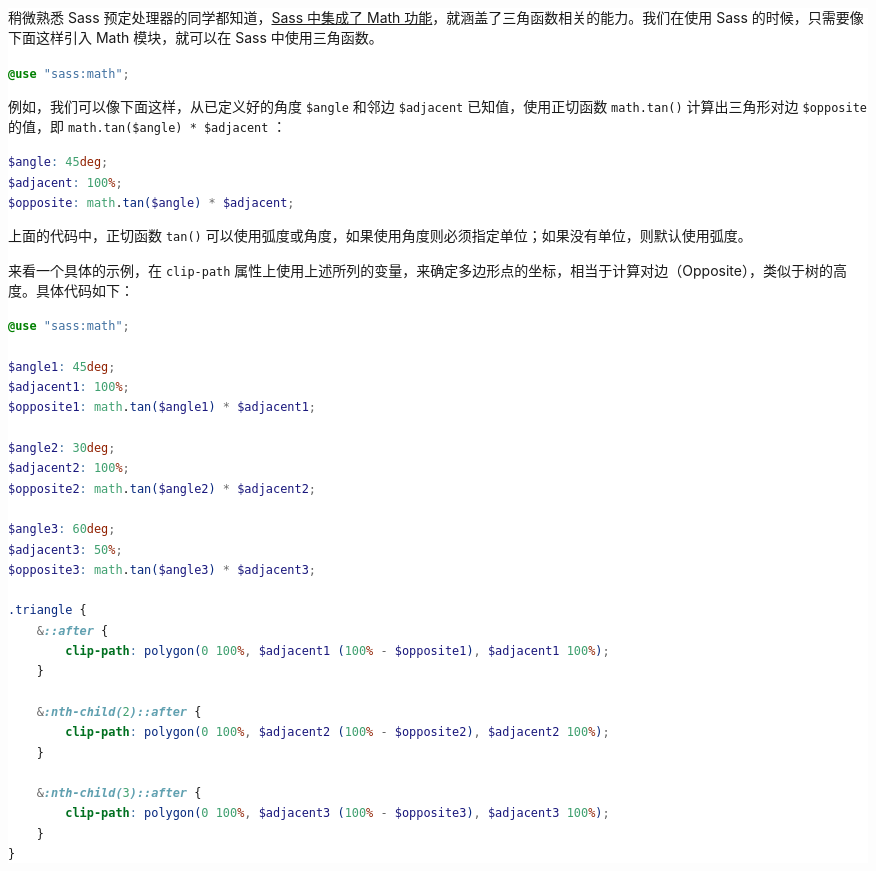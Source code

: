 稍微熟悉 Sass 预定处理器的同学都知道，[Sass 中集成了 Math 功能](https://sass-lang.com/documentation/modules/math)，就涵盖了三角函数相关的能力。我们在使用 Sass 的时候，只需要像下面这样引入 Math 模块，就可以在 Sass 中使用三角函数。

```CSS
@use "sass:math";
```

例如，我们可以像下面这样，从已定义好的角度 `$angle` 和邻边 `$adjacent` 已知值，使用正切函数 `math.tan()` 计算出三角形对边 `$opposite` 的值，即 `math.tan($angle) * $adjacent` ：

```SCSS
$angle: 45deg;
$adjacent: 100%;
$opposite: math.tan($angle) * $adjacent;
```

上面的代码中，正切函数 `tan()` 可以使用弧度或角度，如果使用角度则必须指定单位；如果没有单位，则默认使用弧度。

来看一个具体的示例，在 `clip-path` 属性上使用上述所列的变量，来确定多边形点的坐标，相当于计算对边（Opposite），类似于树的高度。具体代码如下：

```SCSS
@use "sass:math";

$angle1: 45deg;
$adjacent1: 100%;
$opposite1: math.tan($angle1) * $adjacent1;

$angle2: 30deg;
$adjacent2: 100%;
$opposite2: math.tan($angle2) * $adjacent2;

$angle3: 60deg;
$adjacent3: 50%;
$opposite3: math.tan($angle3) * $adjacent3;

.triangle {
    &::after {
        clip-path: polygon(0 100%, $adjacent1 (100% - $opposite1), $adjacent1 100%);
    }
    
    &:nth-child(2)::after {
        clip-path: polygon(0 100%, $adjacent2 (100% - $opposite2), $adjacent2 100%);
    }
        
    &:nth-child(3)::after {
        clip-path: polygon(0 100%, $adjacent3 (100% - $opposite3), $adjacent3 100%);
    }
}
```
